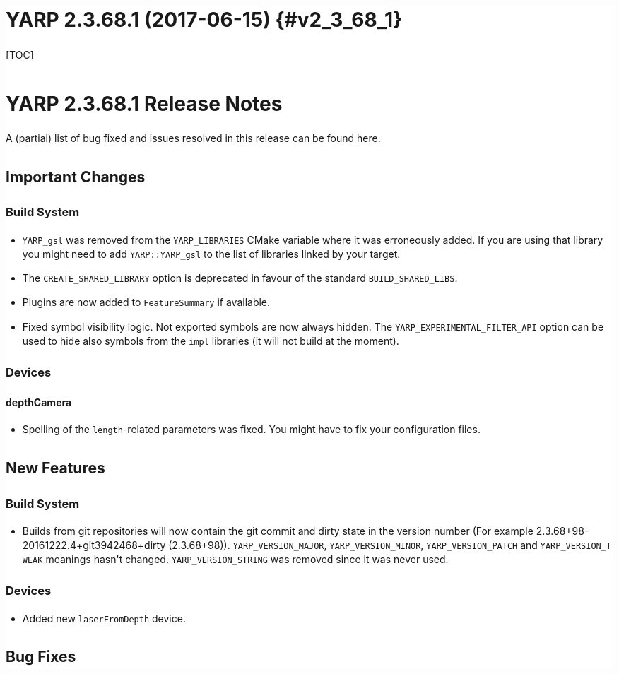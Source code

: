 YARP 2.3.68.1 (2017-06-15)                                          {#v2_3_68_1}
==========================

[TOC]

YARP 2.3.68.1 Release Notes
===========================


A (partial) list of bug fixed and issues resolved in this release can be found
[here](https://github.com/robotology/yarp/issues?q=label%3A%22Fixed+in%3A+YARP+v2.3.68.1%22).


Important Changes
-----------------

### Build System

* `YARP_gsl` was removed from the `YARP_LIBRARIES` CMake variable where it was
  erroneously added. If you are using that library you might need to add
  `YARP::YARP_gsl` to the list of libraries linked by your target.

* The `CREATE_SHARED_LIBRARY` option is deprecated in favour of the standard
  `BUILD_SHARED_LIBS`.

* Plugins are now added to `FeatureSummary` if available.

* Fixed symbol visibility logic. Not exported symbols are now always hidden. The
  `YARP_EXPERIMENTAL_FILTER_API` option can be used to hide also symbols from
  the `impl` libraries (it will not build at the moment).


### Devices

#### depthCamera

* Spelling of the `length`-related parameters was fixed. You might have to fix
  your configuration files.


New Features
------------

### Build System

* Builds from git repositories will now contain the git commit and dirty state
  in the version number (For example 2.3.68+98-20161222.4+git3942468+dirty
  (2.3.68+98)). `YARP_VERSION_MAJOR`, `YARP_VERSION_MINOR`, `YARP_VERSION_PATCH`
  and `YARP_VERSION_TWEAK` meanings hasn't changed. `YARP_VERSION_STRING` was
  removed since it was never used.

### Devices

* Added new `laserFromDepth` device.


Bug Fixes
---------

